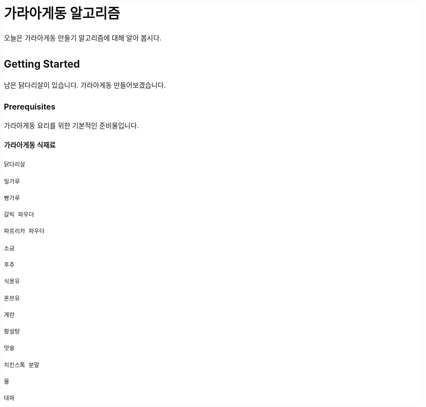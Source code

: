 # 가라아게동 알고리즘

오늘은 가라아게동 만들기 알고리즘에 대해 알아 봅시다.

## Getting Started

남은 닭다리살이 있습니다. 가라아게동 만들어보겠습니다.
 
### Prerequisites

가라아게동 요리를 위한 기본적인 준비물입니다.

#### 가라아게동 식재료

```
닭다리살
```
```
밀가루
```
```
빵가루
```
```
갈릭 파우더
```
```
파프리카 파우더
```
```
소금
```
```
후추
```
```
식용유
```
```
혼쯔유
```
```
계란
```
```
황설탕
```
```
맛술
```
```
치킨스톡 분말
```
```
물
```
```
대파
```
